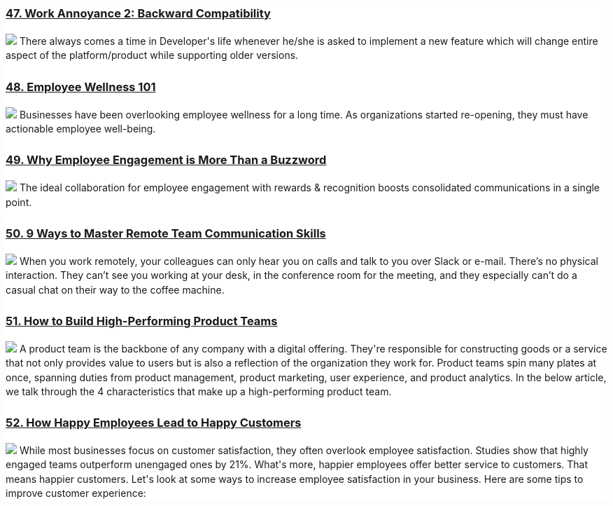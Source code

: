 ### [47. Work Annoyance 2: Backward Compatibility](https://hackernoon.com/work-annoyance-2-backward-compatibility-k0c31vg)
![](https://cdn.hackernoon.com/images/XP2vqzbciwaV8mAkRID4EhDyq3o1-pg7t3f3d.jpeg)
There always comes a time in Developer's life whenever he/she is asked to implement a new feature which will change entire aspect of the platform/product while supporting older versions. 

### [48. Employee Wellness 101](https://hackernoon.com/employee-wellness-101-tzn34to)
![](https://cdn.hackernoon.com/images/7QJNQfhVfzOhHSVtGbldbRA8REJ2-e3e349c.jpeg)
Businesses have been overlooking employee wellness for a long time. As organizations started re-opening, they must have actionable employee well-being.

### [49. Why Employee Engagement is More Than a Buzzword](https://hackernoon.com/why-employee-engagement-is-more-than-a-buzzword)
![](https://cdn.hackernoon.com/images/ydssEFW0wAXaMR7dwPPipBFN4A52-co93k0i.jpeg)
The ideal collaboration for employee engagement with rewards & recognition boosts consolidated communications in a single point.

### [50. 9 Ways to Master Remote Team Communication Skills](https://hackernoon.com/9-ways-to-master-remote-team-communication-skills-4h5531p4)
![](https://cdn.hackernoon.com/images/IUGr6dJnAuhZ1q8b3PrD36XpqXa2-uo443w6h.jpeg)
When you work remotely, your colleagues can only hear you on calls and talk to you over Slack or e-mail. There’s no physical interaction. They can’t see you working at your desk, in the conference room for the meeting, and they especially can’t do a casual chat on their way to the coffee machine.

### [51. How to Build High-Performing Product Teams ](https://hackernoon.com/how-to-build-high-performing-product-teams-al63w63)
![](https://firebasestorage.googleapis.com/v0/b/hackernoon-app.appspot.com/o/images%2FAURTLQvt67O9A2fTYbN0UXvtzYI3-yx273w4t.jpeg?alt=media&token=cc65bd6f-7c1a-4795-9084-1bba8863a684)
A product team is the backbone of any company with a digital offering. They're responsible for constructing goods or a service that not only provides value to users but is also a reflection of the organization they work for. Product teams spin many plates at once, spanning duties from product management, product marketing, user experience, and product analytics. In the below article, we talk through the 4 characteristics that make up a high-performing product team. 

### [52. How Happy Employees Lead to Happy Customers](https://hackernoon.com/how-happy-employees-lead-to-happy-customers)
![](https://cdn.hackernoon.com/images/ciRzKpwwLQOvGGGMPK7DpTkf9Jq1-5jb3q3j.jpeg)
While most businesses focus on customer satisfaction, they often overlook employee satisfaction. Studies show that highly engaged teams outperform unengaged ones by 21%. What's more, happier employees offer better service to customers. That means happier customers. Let's look at some ways to increase employee satisfaction in your business. Here are some tips to improve customer experience:
